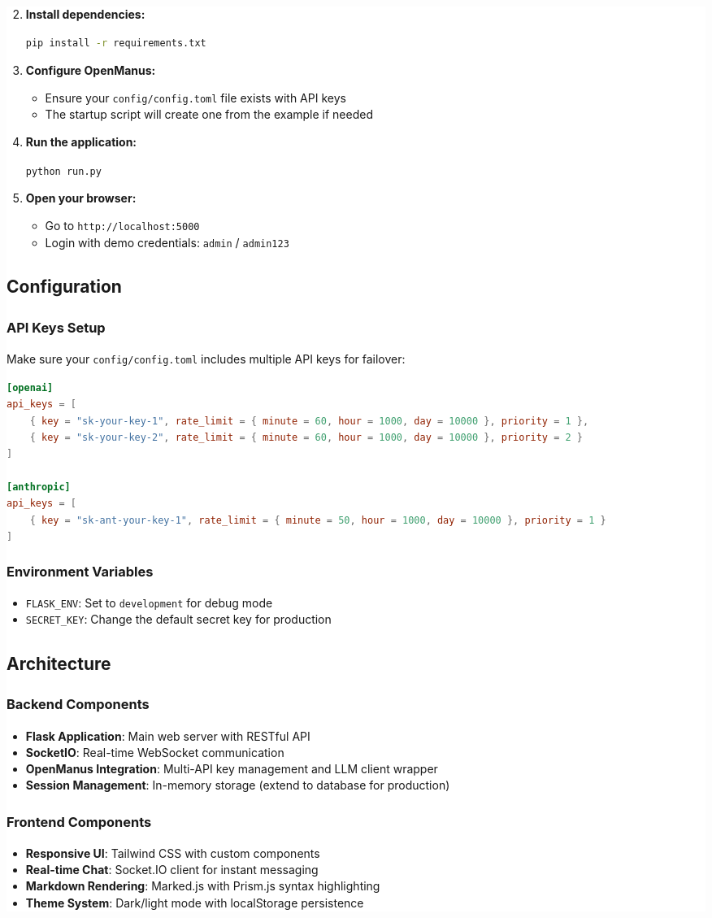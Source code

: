 2. **Install dependencies:**
   ```bash
   pip install -r requirements.txt
   ```

3. **Configure OpenManus:**
   - Ensure your `config/config.toml` file exists with API keys
   - The startup script will create one from the example if needed

4. **Run the application:**
   ```bash
   python run.py
   ```

5. **Open your browser:**
   - Go to `http://localhost:5000`
   - Login with demo credentials: `admin` / `admin123`

## Configuration

### API Keys Setup
Make sure your `config/config.toml` includes multiple API keys for failover:

```toml
[openai]
api_keys = [
    { key = "sk-your-key-1", rate_limit = { minute = 60, hour = 1000, day = 10000 }, priority = 1 },
    { key = "sk-your-key-2", rate_limit = { minute = 60, hour = 1000, day = 10000 }, priority = 2 }
]

[anthropic]
api_keys = [
    { key = "sk-ant-your-key-1", rate_limit = { minute = 50, hour = 1000, day = 10000 }, priority = 1 }
]
```

### Environment Variables
- `FLASK_ENV`: Set to `development` for debug mode
- `SECRET_KEY`: Change the default secret key for production

## Architecture

### Backend Components
- **Flask Application**: Main web server with RESTful API
- **SocketIO**: Real-time WebSocket communication
- **OpenManus Integration**: Multi-API key management and LLM client wrapper
- **Session Management**: In-memory storage (extend to database for production)

### Frontend Components
- **Responsive UI**: Tailwind CSS with custom components
- **Real-time Chat**: Socket.IO client for instant messaging
- **Markdown Rendering**: Marked.js with Prism.js syntax highlighting
- **Theme System**: Dark/light mode with localStorage persistence

